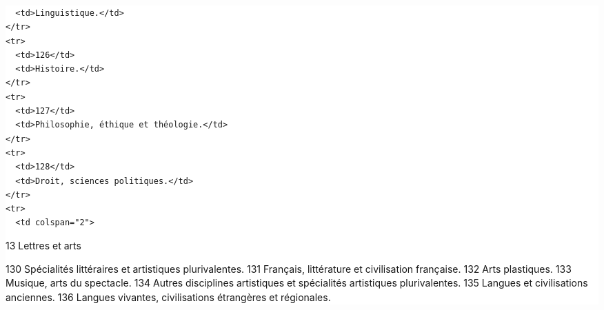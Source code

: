       <td>Linguistique.</td>
    </tr>
    <tr>
      <td>126</td>
      <td>Histoire.</td>
    </tr>
    <tr>
      <td>127</td>
      <td>Philosophie, éthique et théologie.</td>
    </tr>
    <tr>
      <td>128</td>
      <td>Droit, sciences politiques.</td>
    </tr>
    <tr>
      <td colspan="2">

13 Lettres et arts

</td>
    </tr>
    <tr>
      <td>130</td>
      <td>Spécialités littéraires et artistiques plurivalentes.</td>
    </tr>
    <tr>
      <td>131</td>
      <td>Français, littérature et civilisation française.</td>
    </tr>
    <tr>
      <td>132</td>
      <td>Arts plastiques.</td>
    </tr>
    <tr>
      <td>133</td>
      <td>Musique, arts du spectacle.</td>
    </tr>
    <tr>
      <td>134</td>
      <td>Autres disciplines artistiques et spécialités artistiques plurivalentes.</td>
    </tr>
    <tr>
      <td>135</td>
      <td>Langues et civilisations anciennes.</td>
    </tr>
    <tr>
      <td>136</td>
      <td>Langues vivantes, civilisations étrangères et régionales.</td>
    </tr>
    <tr>
      <td colspan="2">
